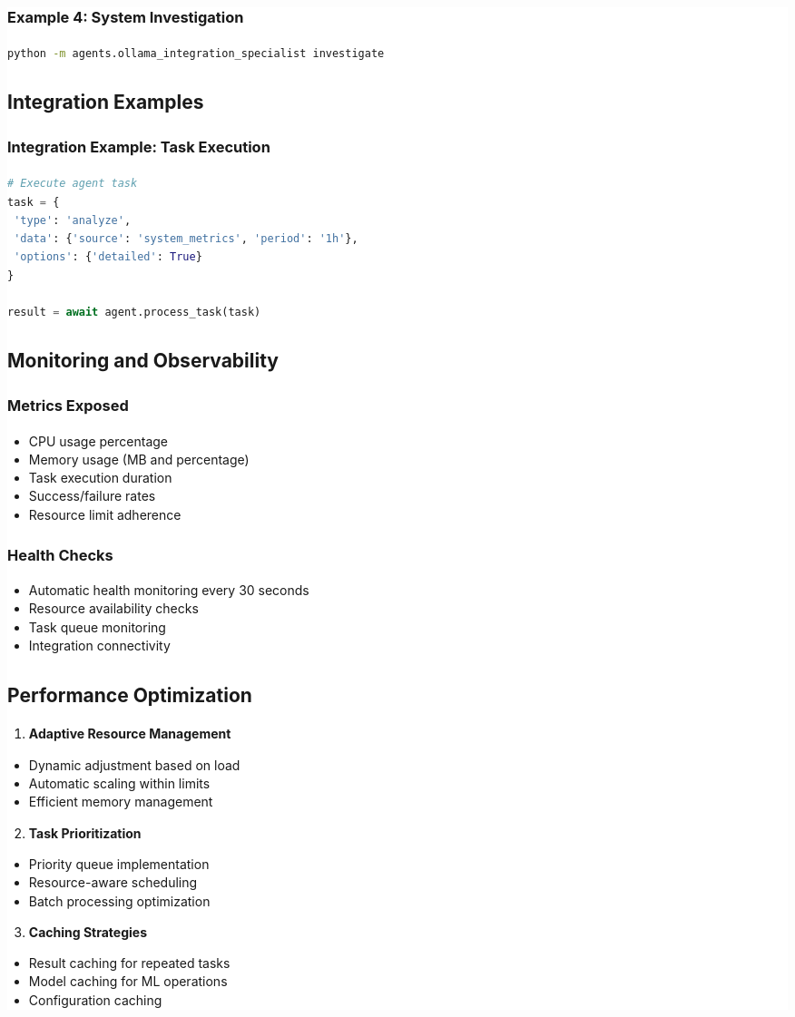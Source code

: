 ### Example 4: System Investigation
```bash
python -m agents.ollama_integration_specialist investigate
```

## Integration Examples

### Integration Example: Task Execution
```python
# Execute agent task
task = {
 'type': 'analyze',
 'data': {'source': 'system_metrics', 'period': '1h'},
 'options': {'detailed': True}
}

result = await agent.process_task(task)
```

## Monitoring and Observability

### Metrics Exposed
- CPU usage percentage
- Memory usage (MB and percentage)
- Task execution duration
- Success/failure rates
- Resource limit adherence

### Health Checks
- Automatic health monitoring every 30 seconds
- Resource availability checks
- Task queue monitoring
- Integration connectivity

## Performance Optimization

1. **Adaptive Resource Management**
 - Dynamic adjustment based on load
 - Automatic scaling within limits
 - Efficient memory management

2. **Task Prioritization**
 - Priority queue implementation
 - Resource-aware scheduling
 - Batch processing optimization

3. **Caching Strategies**
 - Result caching for repeated tasks
 - Model caching for ML operations
 - Configuration caching
